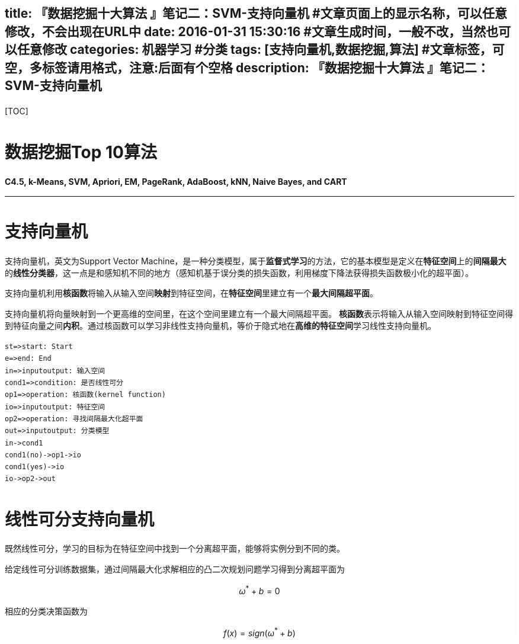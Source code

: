 title: 『数据挖掘十大算法 』笔记二：SVM-支持向量机 #文章页面上的显示名称，可以任意修改，不会出现在URL中
date: 2016-01-31 15:30:16 #文章生成时间，一般不改，当然也可以任意修改
categories: 机器学习 #分类
tags: [支持向量机,数据挖掘,算法] #文章标签，可空，多标签请用格式，注意:后面有个空格
description: 『数据挖掘十大算法 』笔记二：SVM-支持向量机
---


[TOC]
# 数据挖掘Top 10算法

**C4.5, k-Means, SVM, Apriori, EM, PageRank, AdaBoost, kNN, Naive Bayes, and CART**

------

# 支持向量机

支持向量机，英文为Support Vector Machine，是一种分类模型，属于**监督式学习**的方法，它的基本模型是定义在**特征空间**上的**间隔最大**的**线性分类器**，这一点是和感知机不同的地方（感知机基于误分类的损失函数，利用梯度下降法获得损失函数极小化的超平面）。

支持向量机利用**核函数**将输入从输入空间**映射**到特征空间，在**特征空间**里建立有一个**最大间隔超平面**。

支持向量机将向量映射到一个更高维的空间里，在这个空间里建立有一个最大间隔超平面。
**核函数**表示将输入从输入空间映射到特征空间得到特征向量之间**内积**。通过核函数可以学习非线性支持向量机，等价于隐式地在**高维的特征空间**学习线性支持向量机。



```flow
st=>start: Start
e=>end: End
in=>inputoutput: 输入空间
cond1=>condition: 是否线性可分
op1=>operation: 核函数(kernel function)
io=>inputoutput: 特征空间
op2=>operation: 寻找间隔最大化超平面
out=>inputoutput: 分类模型
in->cond1
cond1(no)->op1->io
cond1(yes)->io
io->op2->out
```

# 线性可分支持向量机

既然线性可分，学习的目标为在特征空间中找到一个分离超平面，能够将实例分到不同的类。

给定线性可分训练数据集，通过间隔最大化求解相应的凸二次规划问题学习得到分离超平面为

$$\omega^*+b=0$$

相应的分类决策函数为

$$f(x) = sign(\omega^*+b)$$
